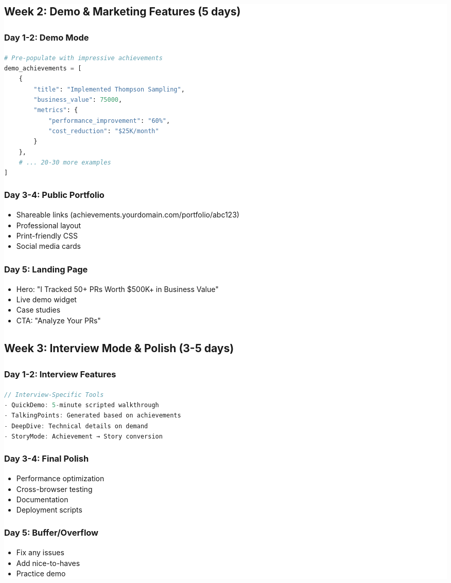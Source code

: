 ## Week 2: Demo & Marketing Features (5 days)

### Day 1-2: Demo Mode
```python
# Pre-populate with impressive achievements
demo_achievements = [
    {
        "title": "Implemented Thompson Sampling",
        "business_value": 75000,
        "metrics": {
            "performance_improvement": "60%",
            "cost_reduction": "$25K/month"
        }
    },
    # ... 20-30 more examples
]
```

### Day 3-4: Public Portfolio
- Shareable links (achievements.yourdomain.com/portfolio/abc123)
- Professional layout
- Print-friendly CSS
- Social media cards

### Day 5: Landing Page
- Hero: "I Tracked 50+ PRs Worth $500K+ in Business Value"
- Live demo widget
- Case studies
- CTA: "Analyze Your PRs"

## Week 3: Interview Mode & Polish (3-5 days)

### Day 1-2: Interview Features
```javascript
// Interview-Specific Tools
- QuickDemo: 5-minute scripted walkthrough
- TalkingPoints: Generated based on achievements
- DeepDive: Technical details on demand
- StoryMode: Achievement → Story conversion
```

### Day 3-4: Final Polish
- Performance optimization
- Cross-browser testing
- Documentation
- Deployment scripts

### Day 5: Buffer/Overflow
- Fix any issues
- Add nice-to-haves
- Practice demo
